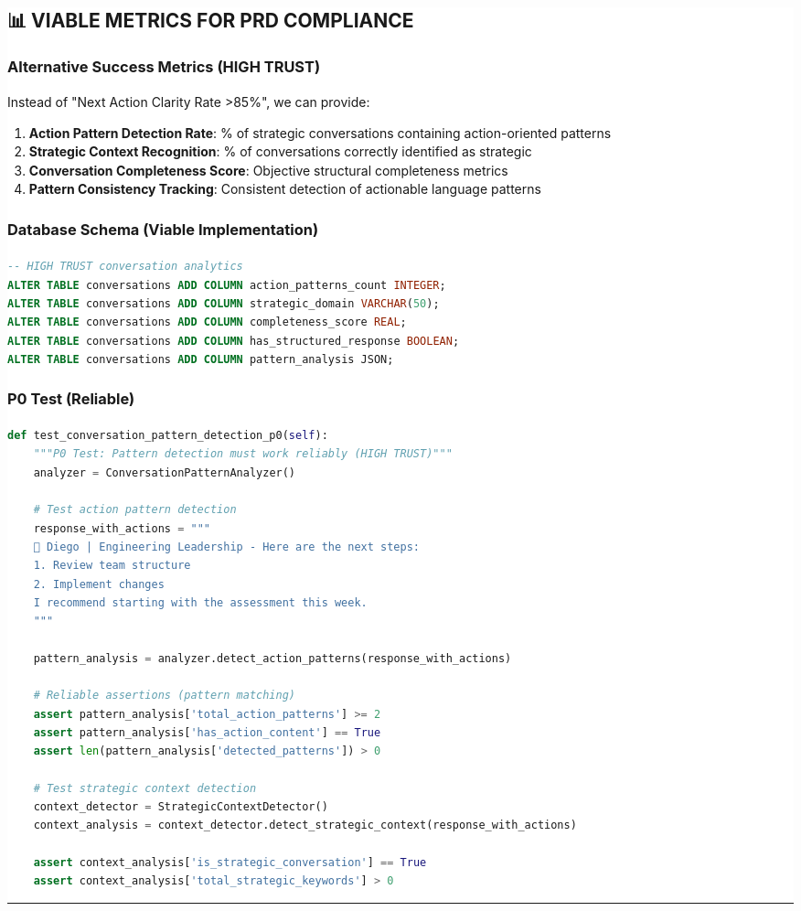 
## 📊 **VIABLE METRICS FOR PRD COMPLIANCE**

### **Alternative Success Metrics (HIGH TRUST)**
Instead of "Next Action Clarity Rate >85%", we can provide:

1. **Action Pattern Detection Rate**: % of strategic conversations containing action-oriented patterns
2. **Strategic Context Recognition**: % of conversations correctly identified as strategic
3. **Conversation Completeness Score**: Objective structural completeness metrics
4. **Pattern Consistency Tracking**: Consistent detection of actionable language patterns

### **Database Schema (Viable Implementation)**
```sql
-- HIGH TRUST conversation analytics
ALTER TABLE conversations ADD COLUMN action_patterns_count INTEGER;
ALTER TABLE conversations ADD COLUMN strategic_domain VARCHAR(50);
ALTER TABLE conversations ADD COLUMN completeness_score REAL;
ALTER TABLE conversations ADD COLUMN has_structured_response BOOLEAN;
ALTER TABLE conversations ADD COLUMN pattern_analysis JSON;
```

### **P0 Test (Reliable)**
```python
def test_conversation_pattern_detection_p0(self):
    """P0 Test: Pattern detection must work reliably (HIGH TRUST)"""
    analyzer = ConversationPatternAnalyzer()

    # Test action pattern detection
    response_with_actions = """
    🎯 Diego | Engineering Leadership - Here are the next steps:
    1. Review team structure
    2. Implement changes
    I recommend starting with the assessment this week.
    """

    pattern_analysis = analyzer.detect_action_patterns(response_with_actions)

    # Reliable assertions (pattern matching)
    assert pattern_analysis['total_action_patterns'] >= 2
    assert pattern_analysis['has_action_content'] == True
    assert len(pattern_analysis['detected_patterns']) > 0

    # Test strategic context detection
    context_detector = StrategicContextDetector()
    context_analysis = context_detector.detect_strategic_context(response_with_actions)

    assert context_analysis['is_strategic_conversation'] == True
    assert context_analysis['total_strategic_keywords'] > 0
```

---